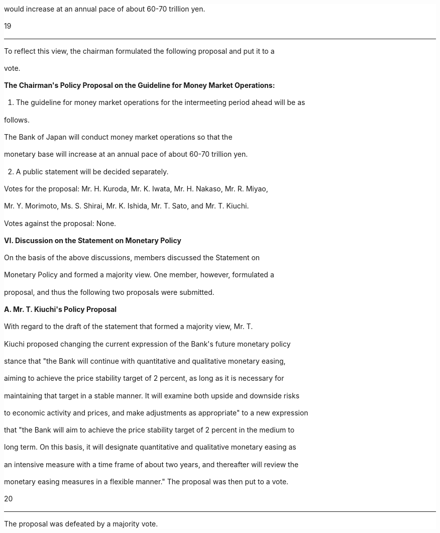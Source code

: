 would increase at an annual pace of about 60-70 trillion yen.

19


-----

To reflect this view, the chairman formulated the following proposal and put it to a

vote.

**The Chairman's Policy Proposal on the Guideline for Money Market Operations:**

1. The guideline for money market operations for the intermeeting period ahead will be as

follows.

The Bank of Japan will conduct money market operations so that the

monetary base will increase at an annual pace of about 60-70 trillion yen.

2. A public statement will be decided separately.

Votes for the proposal: Mr. H. Kuroda, Mr. K. Iwata, Mr. H. Nakaso, Mr. R. Miyao,

Mr. Y. Morimoto, Ms. S. Shirai, Mr. K. Ishida, Mr. T. Sato, and Mr. T. Kiuchi.

Votes against the proposal: None.

**VI. Discussion on the Statement on Monetary Policy**

On the basis of the above discussions, members discussed the Statement on

Monetary Policy and formed a majority view. One member, however, formulated a

proposal, and thus the following two proposals were submitted.

**A. Mr. T. Kiuchi's Policy Proposal**

With regard to the draft of the statement that formed a majority view, Mr. T.

Kiuchi proposed changing the current expression of the Bank's future monetary policy

stance that "the Bank will continue with quantitative and qualitative monetary easing,

aiming to achieve the price stability target of 2 percent, as long as it is necessary for

maintaining that target in a stable manner. It will examine both upside and downside risks

to economic activity and prices, and make adjustments as appropriate" to a new expression

that "the Bank will aim to achieve the price stability target of 2 percent in the medium to

long term. On this basis, it will designate quantitative and qualitative monetary easing as

an intensive measure with a time frame of about two years, and thereafter will review the

monetary easing measures in a flexible manner." The proposal was then put to a vote.

20


-----

The proposal was defeated by a majority vote.
